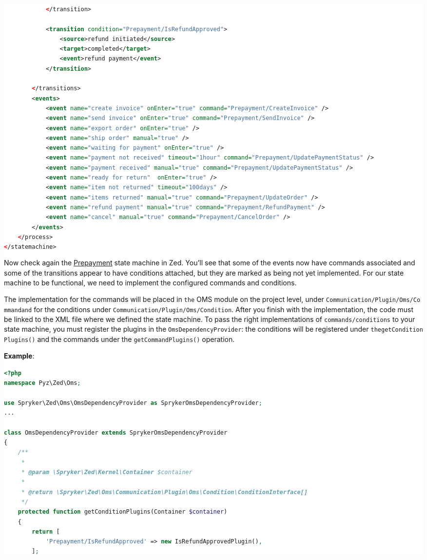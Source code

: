 ```xml
            </transition>

            <transition condition="Prepayment/IsRefundApproved">
                <source>refund initiated</source>
                <target>completed</target>
                <event>refund payment</event>
            </transition>

        </transitions>
        <events>
            <event name="create invoice" onEnter="true" command="Prepayment/CreateInvoice" />
            <event name="send invoice" onEnter="true" command="Prepayment/SendInvoice" />
            <event name="export order" onEnter="true" />
            <event name="ship order" manual="true" />
            <event name="waiting for payment" onEnter="true" />
            <event name="payment not received" timeout="1hour" command="Prepayment/UpdatePaymentStatus" />
            <event name="payment received" manual="true" command="Prepayment/UpdatePaymentStatus" />
            <event name="ready for return"  onEnter="true" />
            <event name="item not returned" timeout="100days" />
            <event name="items returned" manual="true" command="Prepayment/UpdateOrder" />
            <event name="refund payment" manual="true" command="Prepayment/RefundPayment" />
            <event name="cancel" manual="true" command="Prepayment/CancelOrder" />
        </events>
    </process>
</statemachine>
```


Now check again the [Prepayment](http://zed.mysprykershop.com/oms/index/draw?process=Prepayment&format=svg&font=14) state machine in Zed. You’ll see that some of the events now have commands associated and some of the transitions appear to have conditions attached, but they are marked as being not yet implemented. For our state machine to be functional, we need to implement the configured commands and conditions.

The implementation for the commands will be placed in `the` OMS module on the project level, under `Communication/Plugin/Oms/Commandand` for the conditions under `Communication/Plugin/Oms/Condition`. After you finish with the implementation, the code must be linked to the XML file where we defined the state machine. To pass the right implementations of `commands/conditions` to your state machine, you must register the plugins in the `OmsDependencyProvider`: the conditions will be registered under `thegetConditionPlugins()` and the commands under the `getCommandPlugins()` operation.

**Example**:


```php
<?php
namespace Pyz\Zed\Oms;

use Spryker\Zed\Oms\OmsDependencyProvider as SprykerOmsDependencyProvider;
...

class OmsDependencyProvider extends SprykerOmsDependencyProvider
{
    /**
     *
     * @param \Spryker\Zed\Kernel\Container $container
     *
     * @return \Spryker\Zed\Oms\Communication\Plugin\Oms\Condition\ConditionInterface[]
     */
    protected function getConditionPlugins(Container $container)
    {
        return [
            'Prepayment/IsRefundApproved' => new IsRefundApprovedPlugin(),
        ];
```